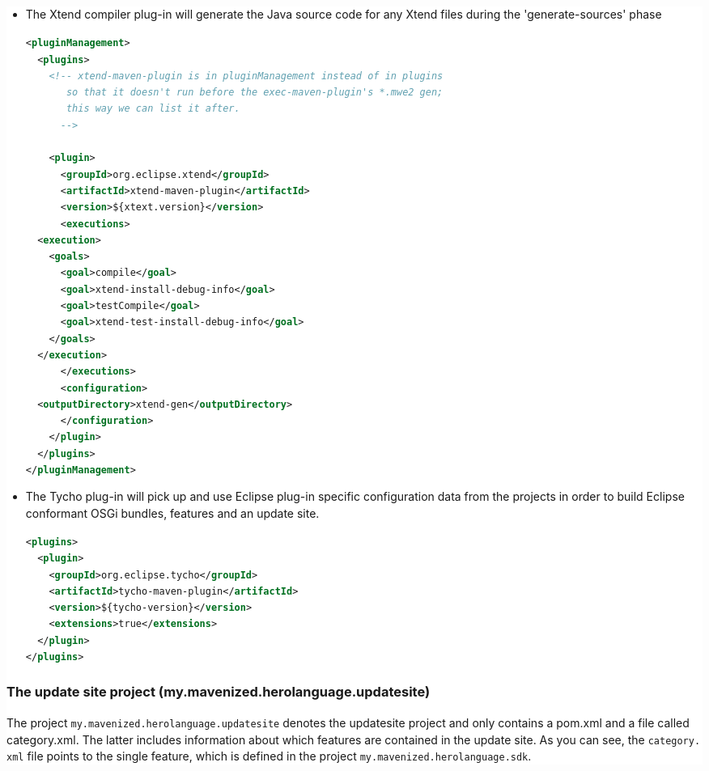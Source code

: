 *   The Xtend compiler plug-in will generate the Java source code for any Xtend files during the 'generate-sources' phase     
    
    ```xml
    <pluginManagement>
      <plugins>
        <!-- xtend-maven-plugin is in pluginManagement instead of in plugins
           so that it doesn't run before the exec-maven-plugin's *.mwe2 gen;
           this way we can list it after. 
          -->
          
        <plugin>
          <groupId>org.eclipse.xtend</groupId>
          <artifactId>xtend-maven-plugin</artifactId>
          <version>${xtext.version}</version>
          <executions>
      <execution>
        <goals>
          <goal>compile</goal>
          <goal>xtend-install-debug-info</goal>
          <goal>testCompile</goal>
          <goal>xtend-test-install-debug-info</goal>
        </goals>
      </execution>
          </executions>
          <configuration>
      <outputDirectory>xtend-gen</outputDirectory>
          </configuration>
        </plugin>
      </plugins>
    </pluginManagement>
    ```

*   The Tycho plug-in will pick up and use Eclipse plug-in specific configuration data from the projects in order to build Eclipse conformant OSGi bundles, features and an update site.     
    
    ```xml
    <plugins>
      <plugin>
        <groupId>org.eclipse.tycho</groupId>
        <artifactId>tycho-maven-plugin</artifactId>
        <version>${tycho-version}</version>
        <extensions>true</extensions>
      </plugin>
    </plugins>
    ```

### The update site project (my.mavenized.herolanguage.updatesite)

The project `my.mavenized.herolanguage.updatesite` denotes the updatesite project and only contains a pom.xml and a file called category.xml. The latter includes information about which features are contained in the update site. As you can see, the `category.xml` file points to the single feature, which is defined in the project `my.mavenized.herolanguage.sdk`.

